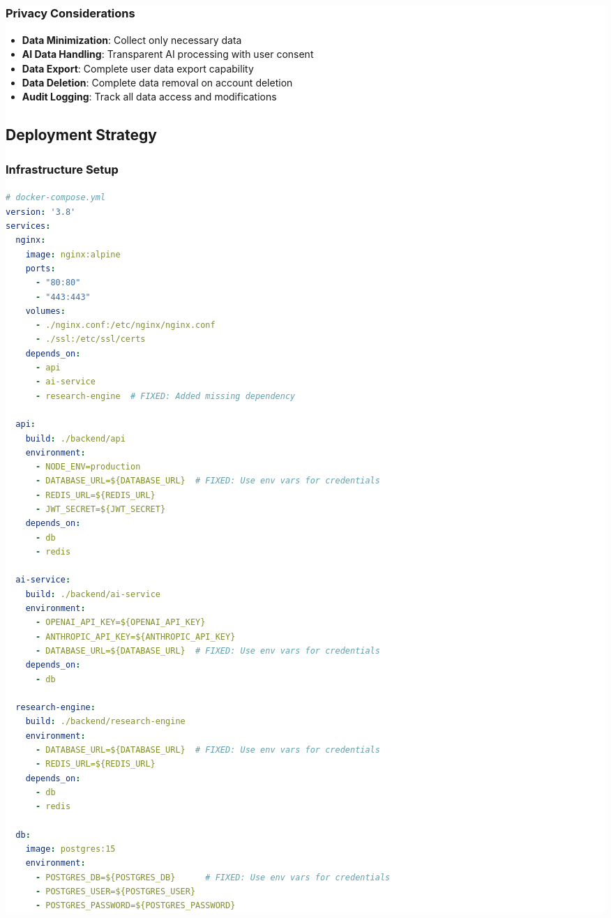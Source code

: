 ### Privacy Considerations
- **Data Minimization**: Collect only necessary data
- **AI Data Handling**: Transparent AI processing with user consent
- **Data Export**: Complete user data export capability
- **Data Deletion**: Complete data removal on account deletion
- **Audit Logging**: Track all data access and modifications

## Deployment Strategy

### Infrastructure Setup
```yaml
# docker-compose.yml
version: '3.8'
services:
  nginx:
    image: nginx:alpine
    ports:
      - "80:80"
      - "443:443"
    volumes:
      - ./nginx.conf:/etc/nginx/nginx.conf
      - ./ssl:/etc/ssl/certs
    depends_on:
      - api
      - ai-service
      - research-engine  # FIXED: Added missing dependency

  api:
    build: ./backend/api
    environment:
      - NODE_ENV=production
      - DATABASE_URL=${DATABASE_URL}  # FIXED: Use env vars for credentials
      - REDIS_URL=${REDIS_URL}
      - JWT_SECRET=${JWT_SECRET}
    depends_on:
      - db
      - redis

  ai-service:
    build: ./backend/ai-service
    environment:
      - OPENAI_API_KEY=${OPENAI_API_KEY}
      - ANTHROPIC_API_KEY=${ANTHROPIC_API_KEY}
      - DATABASE_URL=${DATABASE_URL}  # FIXED: Use env vars for credentials
    depends_on:
      - db

  research-engine:
    build: ./backend/research-engine
    environment:
      - DATABASE_URL=${DATABASE_URL}  # FIXED: Use env vars for credentials
      - REDIS_URL=${REDIS_URL}
    depends_on:
      - db
      - redis

  db:
    image: postgres:15
    environment:
      - POSTGRES_DB=${POSTGRES_DB}      # FIXED: Use env vars for credentials
      - POSTGRES_USER=${POSTGRES_USER}
      - POSTGRES_PASSWORD=${POSTGRES_PASSWORD}
```